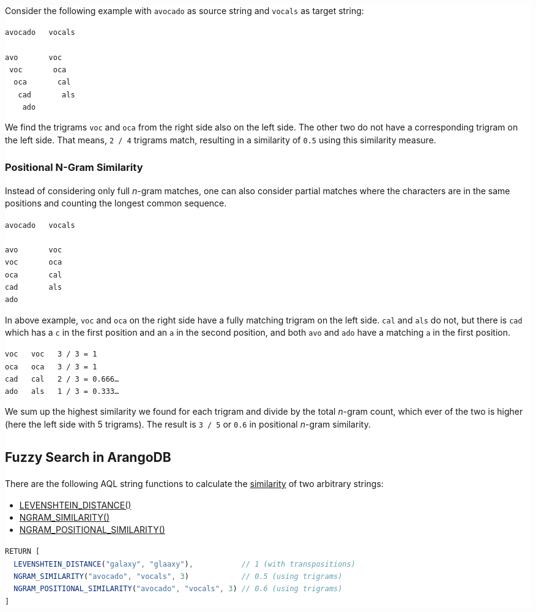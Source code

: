 Consider the following example with `avocado` as source string and `vocals` as
target string:

    avocado   vocals

    avo       voc
     voc       oca
      oca       cal
       cad       als
        ado

We find the trigrams `voc` and `oca` from the right side also on the left side.
The other two do not have a corresponding trigram on the left side. That means,
`2 / 4` trigrams match, resulting in a similarity of `0.5` using this
similarity measure.

### Positional N-Gram Similarity

Instead of considering only full _n_-gram matches, one can also consider
partial matches where the characters are in the same positions and counting the
longest common sequence.

    avocado	  vocals

    avo       voc
    voc       oca
    oca       cal
    cad       als
    ado

In above example, `voc` and `oca` on the right side have a fully matching
trigram on the left side. `cal` and `als` do not, but there is `cad` which has
a `c` in the first position and an `a` in the second position, and both `avo`
and `ado` have a matching `a` in the first position.

    voc   voc   3 / 3 = 1
    oca   oca   3 / 3 = 1
    cad   cal   2 / 3 = 0.666…
    ado   als   1 / 3 = 0.333…

We sum up the highest similarity we found for each trigram and divide by the
total _n_-gram count, which ever of the two is higher (here the left side with
5 trigrams). The result is `3 / 5` or `0.6` in positional _n_-gram similarity.

## Fuzzy Search in ArangoDB

There are the following AQL string functions to calculate the
[similarity](#similarity-measures) of two arbitrary strings:
- [LEVENSHTEIN_DISTANCE()](aql/functions-string.html#levenshtein_distance)
- [NGRAM_SIMILARITY()](aql/functions-string.html#ngram_similarity)
- [NGRAM_POSITIONAL_SIMILARITY()](aql/functions-string.html#ngram_positional_similarity)

```js
RETURN [
  LEVENSHTEIN_DISTANCE("galaxy", "glaaxy"),           // 1 (with transpositions)
  NGRAM_SIMILARITY("avocado", "vocals", 3)            // 0.5 (using trigrams)
  NGRAM_POSITIONAL_SIMILARITY("avocado", "vocals", 3) // 0.6 (using trigrams)
]
```
